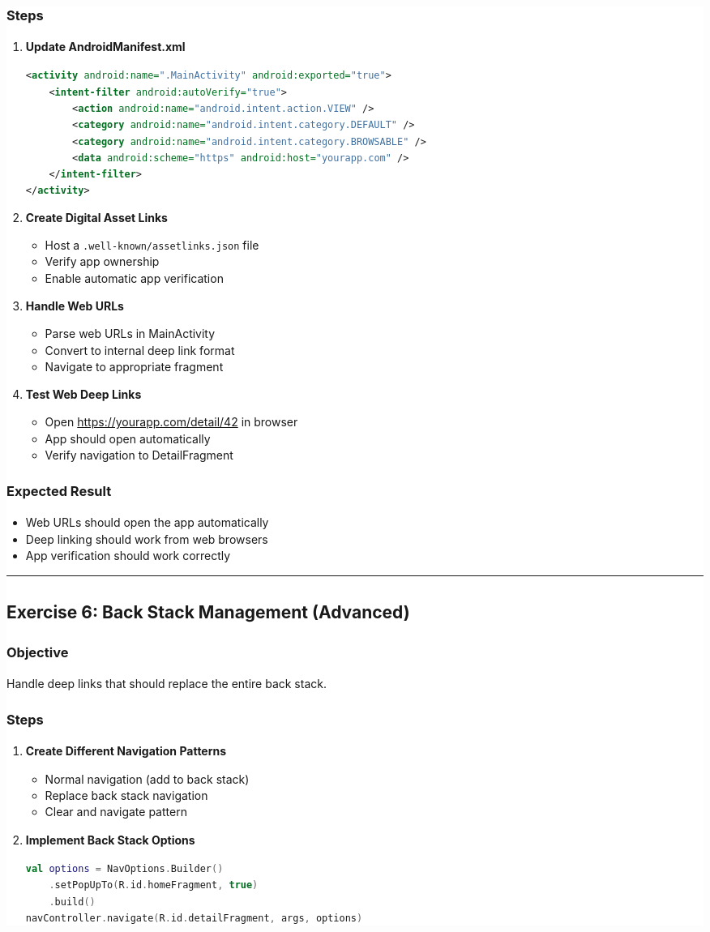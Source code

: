 ### Steps

1. **Update AndroidManifest.xml**
   ```xml
   <activity android:name=".MainActivity" android:exported="true">
       <intent-filter android:autoVerify="true">
           <action android:name="android.intent.action.VIEW" />
           <category android:name="android.intent.category.DEFAULT" />
           <category android:name="android.intent.category.BROWSABLE" />
           <data android:scheme="https" android:host="yourapp.com" />
       </intent-filter>
   </activity>
   ```

2. **Create Digital Asset Links**
   - Host a `.well-known/assetlinks.json` file
   - Verify app ownership
   - Enable automatic app verification

3. **Handle Web URLs**
   - Parse web URLs in MainActivity
   - Convert to internal deep link format
   - Navigate to appropriate fragment

4. **Test Web Deep Links**
   - Open https://yourapp.com/detail/42 in browser
   - App should open automatically
   - Verify navigation to DetailFragment

### Expected Result
- Web URLs should open the app automatically
- Deep linking should work from web browsers
- App verification should work correctly

---

## Exercise 6: Back Stack Management (Advanced)

### Objective
Handle deep links that should replace the entire back stack.

### Steps

1. **Create Different Navigation Patterns**
   - Normal navigation (add to back stack)
   - Replace back stack navigation
   - Clear and navigate pattern

2. **Implement Back Stack Options**
   ```kotlin
   val options = NavOptions.Builder()
       .setPopUpTo(R.id.homeFragment, true)
       .build()
   navController.navigate(R.id.detailFragment, args, options)
   ```
